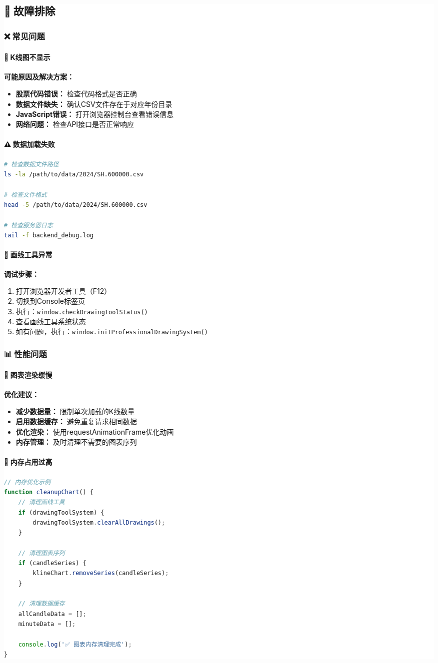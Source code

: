 ## 🔧 故障排除

### ❌ 常见问题

#### 🚫 K线图不显示

**可能原因及解决方案：**
- **股票代码错误：** 检查代码格式是否正确
- **数据文件缺失：** 确认CSV文件存在于对应年份目录
- **JavaScript错误：** 打开浏览器控制台查看错误信息
- **网络问题：** 检查API接口是否正常响应

#### ⚠️ 数据加载失败

```bash
# 检查数据文件路径
ls -la /path/to/data/2024/SH.600000.csv

# 检查文件格式
head -5 /path/to/data/2024/SH.600000.csv

# 检查服务器日志
tail -f backend_debug.log
```

#### 🎨 画线工具异常

**调试步骤：**
1. 打开浏览器开发者工具（F12）
2. 切换到Console标签页
3. 执行：`window.checkDrawingToolStatus()`
4. 查看画线工具系统状态
5. 如有问题，执行：`window.initProfessionalDrawingSystem()`

### 📊 性能问题

#### 🐌 图表渲染缓慢

**优化建议：**
- **减少数据量：** 限制单次加载的K线数量
- **启用数据缓存：** 避免重复请求相同数据
- **优化渲染：** 使用requestAnimationFrame优化动画
- **内存管理：** 及时清理不需要的图表序列

#### 💾 内存占用过高

```javascript
// 内存优化示例
function cleanupChart() {
    // 清理画线工具
    if (drawingToolSystem) {
        drawingToolSystem.clearAllDrawings();
    }

    // 清理图表序列
    if (candleSeries) {
        klineChart.removeSeries(candleSeries);
    }

    // 清理数据缓存
    allCandleData = [];
    minuteData = [];

    console.log('✅ 图表内存清理完成');
}
```